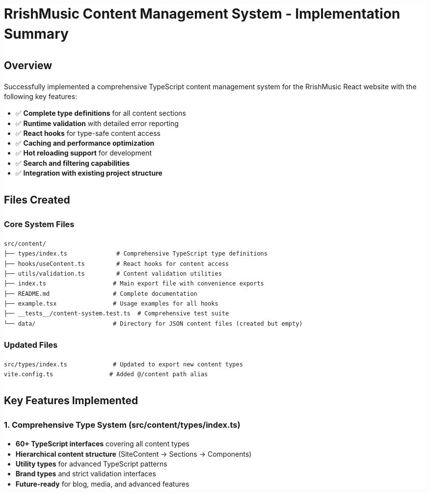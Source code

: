 # RrishMusic Content Management System - Implementation Summary

## Overview

Successfully implemented a comprehensive TypeScript content management system for the RrishMusic React website with the following key features:

- ✅ **Complete type definitions** for all content sections
- ✅ **Runtime validation** with detailed error reporting  
- ✅ **React hooks** for type-safe content access
- ✅ **Caching and performance optimization**
- ✅ **Hot reloading support** for development
- ✅ **Search and filtering capabilities**
- ✅ **Integration with existing project structure**

## Files Created

### Core System Files

```
src/content/
├── types/index.ts              # Comprehensive TypeScript type definitions
├── hooks/useContent.ts         # React hooks for content access
├── utils/validation.ts         # Content validation utilities
├── index.ts                   # Main export file with convenience exports
├── README.md                  # Complete documentation
├── example.tsx                # Usage examples for all hooks
├── __tests__/content-system.test.ts  # Comprehensive test suite
└── data/                      # Directory for JSON content files (created but empty)
```

### Updated Files

```
src/types/index.ts             # Updated to export new content types
vite.config.ts                # Added @/content path alias
```

## Key Features Implemented

### 1. Comprehensive Type System (src/content/types/index.ts)

- **60+ TypeScript interfaces** covering all content types
- **Hierarchical content structure** (SiteContent → Sections → Components)
- **Utility types** for advanced TypeScript patterns
- **Brand types** and strict validation interfaces
- **Future-ready** for blog, media, and advanced features
